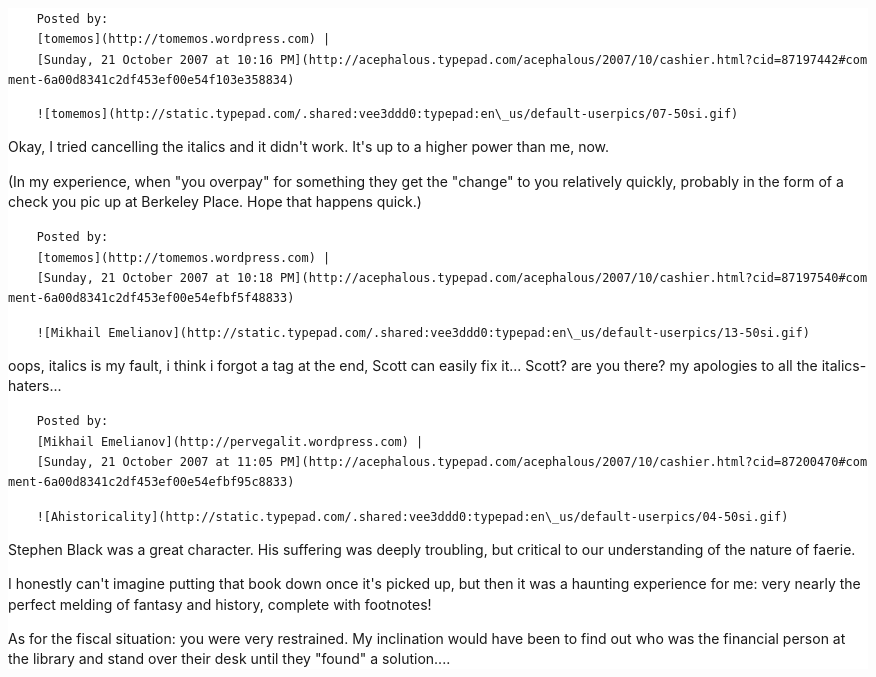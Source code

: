 		Posted by:
		[tomemos](http://tomemos.wordpress.com) |
		[Sunday, 21 October 2007 at 10:16 PM](http://acephalous.typepad.com/acephalous/2007/10/cashier.html?cid=87197442#comment-6a00d8341c2df453ef00e54f103e358834)

[]()

	

		![tomemos](http://static.typepad.com/.shared:vee3ddd0:typepad:en\_us/default-userpics/07-50si.gif)
	

	

		

Okay, I tried cancelling the italics and it didn't work.  It's up to a higher power than me, now.

(In my experience, when "you overpay" for something they get the "change" to you relatively quickly, probably in the form of a check you pic up at Berkeley Place.  Hope that happens quick.)

	

		Posted by:
		[tomemos](http://tomemos.wordpress.com) |
		[Sunday, 21 October 2007 at 10:18 PM](http://acephalous.typepad.com/acephalous/2007/10/cashier.html?cid=87197540#comment-6a00d8341c2df453ef00e54efbf5f48833)

[]()

	

		![Mikhail Emelianov](http://static.typepad.com/.shared:vee3ddd0:typepad:en\_us/default-userpics/13-50si.gif)
	

	

		

oops, italics is my fault, i think i forgot a tag at the end, Scott can easily fix it... Scott? are you there? my apologies to all the italics-haters...

	

		Posted by:
		[Mikhail Emelianov](http://pervegalit.wordpress.com) |
		[Sunday, 21 October 2007 at 11:05 PM](http://acephalous.typepad.com/acephalous/2007/10/cashier.html?cid=87200470#comment-6a00d8341c2df453ef00e54efbf95c8833)

[]()

	

		![Ahistoricality](http://static.typepad.com/.shared:vee3ddd0:typepad:en\_us/default-userpics/04-50si.gif)
	

	

		

Stephen Black was a great character. His suffering was deeply troubling, but critical to our understanding of the nature of faerie.

I honestly can't imagine putting that book down once it's picked up, but then it was a haunting experience for me: very nearly the perfect melding of fantasy and history, complete with footnotes!

As for the fiscal situation: you were very restrained. My inclination would have been to find out who was the financial person at the library and stand over their desk until they "found" a solution....
